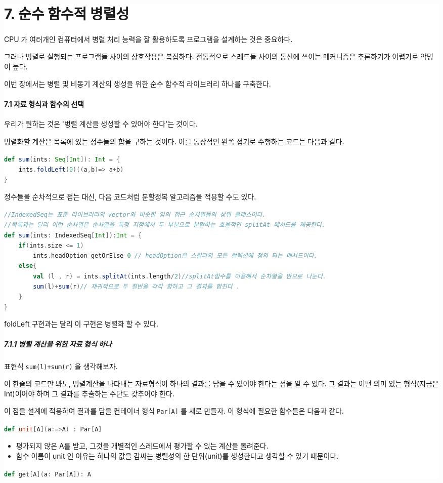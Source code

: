 # 7. 순수 함수적 병렬성



CPU 가 여러개인 컴퓨터에서 병렬 처리 능력을 잘 활용하도록 프로그램을 설계하는 것은 중요하다.

그러나 병렬로 실행되는 프로그램들 사이의 상호작용은 복잡하다. 전통적으로 스레드들 사이의 통신에 쓰이는 메커니즘은 추론하기가 어렵기로 악명이 높다. 

이번 장에서는 병렬 및 비동기 계산의 생성을 위한 순수 함수적 라이브러리 하나를 구축한다. 



#### 7.1 자료 형식과 함수의 선택

우리가 원하는 것은 '벙렬 계산을 생성할 수 있어야 한다'는 것이다. 

병렬화할 계산은 목록에 있는 정수들의 합을 구하는 것이다. 이를 통상적인 왼쪽 접기로 수행하는 코드는 다음과 같다.

```scala
def sum(ints: Seq[Int]): Int = {
    ints.foldLeft(0)((a,b)=> a+b)
}
```

정수들을 순차적으로 접는 대신, 다음 코드처럼 분할정복 알고리즘을 적용할 수도 있다. 

```scala
//IndexedSeq는 표준 라이브러리의 vector와 비슷한 임의 접근 순차열들의 상위 클래스이다. 
//목록과는 달리 이런 순차열은 순차열을 특정 지점에서 두 부분으로 분할하는 효율적인 splitAt 메서드를 제공한다. 
def sum(ints: IndexedSeq[Int]):Int = { 
    if(ints.size <= 1)
    	ints.headOption getOrElse 0 // headOption은 스칼라의 모든 컬렉션에 정의 되는 메서드이다. 
    else{
        val (l , r) = ints.splitAt(ints.length/2)//splitAt함수를 이용해서 순차열을 반으로 나눈다. 
        sum(l)+sum(r)// 재귀적으로 두 절반을 각각 합하고 그 결과를 합친다 .
    }
}
```

foldLeft 구현과는 달리 이 구현은 병렬화 할 수 있다. 

##### 7.1.1 병렬 계산을 위한 자료 형식 하나 

표현식 ```sum(l)+sum(r)``` 을 생각해보자. 

이 한줄의 코드만 봐도, 병렬계산을 나타내는 자료형식이 하나의 결과를 담을 수 있어야 한다는 점을 알 수 있다. 그 결과는 어떤 의미 있는 형식(지금은 Int)이어야 하며 그 결과를 추출하는 수단도 갖추어야 한다. 

이 점을 설계에 적용하여 결과를 담을 컨테이너 형식 ```Par[A]``` 를 새로 만들자.  이 형식에 필요한 함수들은 다음과 같다.

```scala
def unit[A](a:=>A) : Par[A]
```

- 평가되지 않은 A를 받고, 그것을 개별적인 스레드에서 평가할 수 있는 계산을 돌려준다. 
- 함수 이름이 unit 인 이유는 하나의 값을 감싸는 병렬성의 한 단위(unit)를 생성한다고 생각할 수 있기 때문이다.

```scala
def get[A](a: Par[A]): A
```
